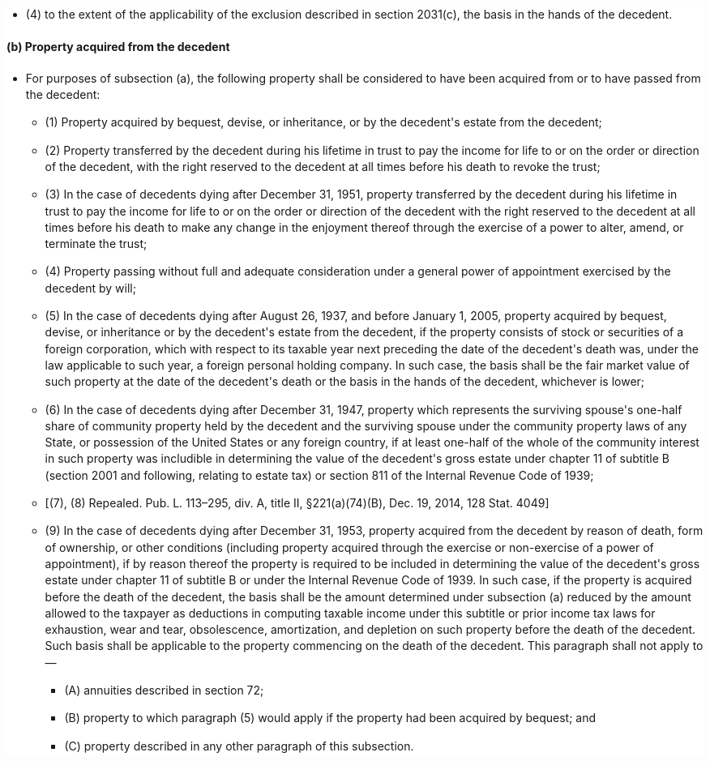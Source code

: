   * (4) to the extent of the applicability of the exclusion described in section 2031(c), the basis in the hands of the decedent.

#### (b) Property acquired from the decedent
* For purposes of subsection (a), the following property shall be considered to have been acquired from or to have passed from the decedent:

  * (1) Property acquired by bequest, devise, or inheritance, or by the decedent's estate from the decedent;

  * (2) Property transferred by the decedent during his lifetime in trust to pay the income for life to or on the order or direction of the decedent, with the right reserved to the decedent at all times before his death to revoke the trust;

  * (3) In the case of decedents dying after December 31, 1951, property transferred by the decedent during his lifetime in trust to pay the income for life to or on the order or direction of the decedent with the right reserved to the decedent at all times before his death to make any change in the enjoyment thereof through the exercise of a power to alter, amend, or terminate the trust;

  * (4) Property passing without full and adequate consideration under a general power of appointment exercised by the decedent by will;

  * (5) In the case of decedents dying after August 26, 1937, and before January 1, 2005, property acquired by bequest, devise, or inheritance or by the decedent's estate from the decedent, if the property consists of stock or securities of a foreign corporation, which with respect to its taxable year next preceding the date of the decedent's death was, under the law applicable to such year, a foreign personal holding company. In such case, the basis shall be the fair market value of such property at the date of the decedent's death or the basis in the hands of the decedent, whichever is lower;

  * (6) In the case of decedents dying after December 31, 1947, property which represents the surviving spouse's one-half share of community property held by the decedent and the surviving spouse under the community property laws of any State, or possession of the United States or any foreign country, if at least one-half of the whole of the community interest in such property was includible in determining the value of the decedent's gross estate under chapter 11 of subtitle B (section 2001 and following, relating to estate tax) or section 811 of the Internal Revenue Code of 1939;

  * [(7), (8) Repealed. Pub. L. 113–295, div. A, title II, §221(a)(74)(B), Dec. 19, 2014, 128 Stat. 4049]

  * (9) In the case of decedents dying after December 31, 1953, property acquired from the decedent by reason of death, form of ownership, or other conditions (including property acquired through the exercise or non-exercise of a power of appointment), if by reason thereof the property is required to be included in determining the value of the decedent's gross estate under chapter 11 of subtitle B or under the Internal Revenue Code of 1939. In such case, if the property is acquired before the death of the decedent, the basis shall be the amount determined under subsection (a) reduced by the amount allowed to the taxpayer as deductions in computing taxable income under this subtitle or prior income tax laws for exhaustion, wear and tear, obsolescence, amortization, and depletion on such property before the death of the decedent. Such basis shall be applicable to the property commencing on the death of the decedent. This paragraph shall not apply to—

    * (A) annuities described in section 72;

    * (B) property to which paragraph (5) would apply if the property had been acquired by bequest; and

    * (C) property described in any other paragraph of this subsection.

